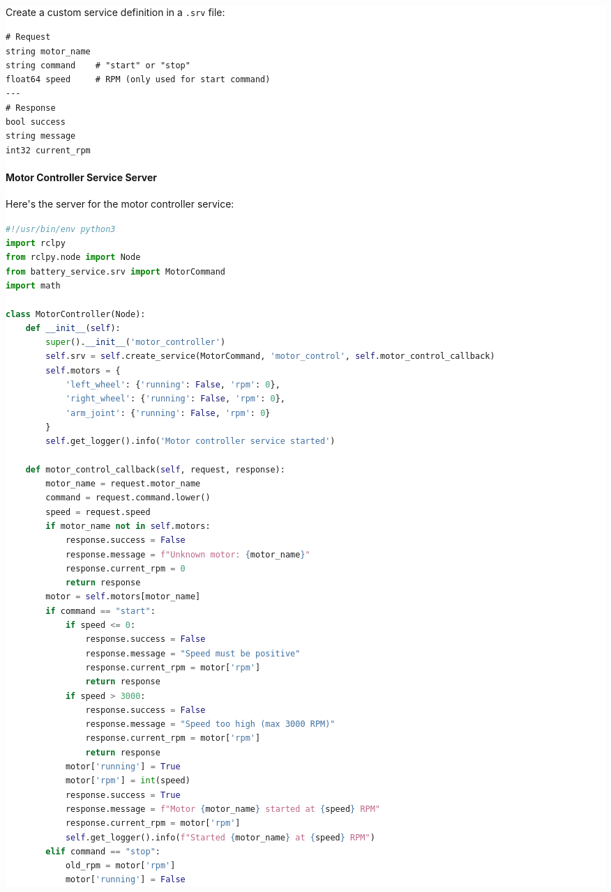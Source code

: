Create a custom service definition in a `.srv` file:

```plaintext
# Request
string motor_name
string command    # "start" or "stop"
float64 speed     # RPM (only used for start command)
---
# Response
bool success
string message
int32 current_rpm
```

#### Motor Controller Service Server

Here's the server for the motor controller service:

```python
#!/usr/bin/env python3
import rclpy
from rclpy.node import Node
from battery_service.srv import MotorCommand
import math

class MotorController(Node):
    def __init__(self):
        super().__init__('motor_controller')
        self.srv = self.create_service(MotorCommand, 'motor_control', self.motor_control_callback)
        self.motors = {
            'left_wheel': {'running': False, 'rpm': 0},
            'right_wheel': {'running': False, 'rpm': 0},
            'arm_joint': {'running': False, 'rpm': 0}
        }
        self.get_logger().info('Motor controller service started')

    def motor_control_callback(self, request, response):
        motor_name = request.motor_name
        command = request.command.lower()
        speed = request.speed
        if motor_name not in self.motors:
            response.success = False
            response.message = f"Unknown motor: {motor_name}"
            response.current_rpm = 0
            return response
        motor = self.motors[motor_name]
        if command == "start":
            if speed <= 0:
                response.success = False
                response.message = "Speed must be positive"
                response.current_rpm = motor['rpm']
                return response
            if speed > 3000:
                response.success = False
                response.message = "Speed too high (max 3000 RPM)"
                response.current_rpm = motor['rpm']
                return response
            motor['running'] = True
            motor['rpm'] = int(speed)
            response.success = True
            response.message = f"Motor {motor_name} started at {speed} RPM"
            response.current_rpm = motor['rpm']
            self.get_logger().info(f"Started {motor_name} at {speed} RPM")
        elif command == "stop":
            old_rpm = motor['rpm']
            motor['running'] = False
```
